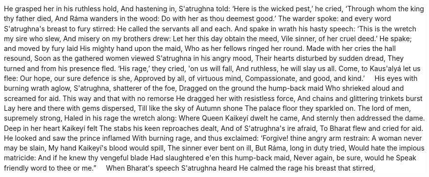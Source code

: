 He grasped her in his ruthless hold,
And hastening in, S'atrughna told:
‘Here is the wicked pest,’ he cried,
‘Through whom the king thy father died,
And Ráma wanders in the wood:
Do with her as thou deemest good.’
The warder spoke: and every word
S'atrughna's breast to fury stirred:
He called the servants all and each.
And spake in wrath his hasty speech:
‘This is the wretch my sire who slew,
And misery on my brothers drew:
Let her this day obtain the meed,
Vile sinner, of her cruel deed.’
He spake; and moved by fury laid
His mighty hand upon the maid,
Who as her fellows ringed her round.
Made with her cries the hall resound,
Soon as the gathered women viewed
S'atrughna in his angry mood,
Their hearts disturbed by sudden dread,
They turned and from his presence fled.
‘His rage,’ they cried, 'on us will fall,
And ruthless, he will slay us all.
Come, to Kaus'alyá let us flee:
Our hope, our sure defence is she,
Approved by all, of virtuous mind,
Compassionate, and good, and kind.’
&nbsp;&nbsp;&nbsp;&nbsp;His eyes with burning wrath aglow,
S'atrughna, shatterer of the foe,
Dragged on the ground the hump-back maid
Who shrieked aloud and screamed for aid.
This way and that with no remorse
He dragged her with resistless force,
And chains and glittering trinkets burst
Lay here and there with gems dispersed,
Till like the sky of Autumn shone
The palace floor they sparkled on.
The lord of men, supremely strong,
Haled in his rage the wretch along:
Where Queen Kaikeyí dwelt he came,
And sternly then addressed the dame.
Deep in her heart Kaikeyí felt
The stabs his keen reproaches dealt,
And of S'atrughna's ire afraid,
To Bharat flew and cried for aid.
He looked and saw the prince inflamed
With burning rage, and thus exclaimed:
‘Forgive! thine angry arm restrain:
A woman never may be slain,
My hand Kaikeyí's blood would spill,
The sinner ever bent on ill,
But Ráma, long in duty tried,
Would hate the impious matricide:
And if he knew thy vengeful blade
Had slaughtered e'en this hump-back maid,
Never again, be sure, would he
Speak friendly word to thee or me.”
&nbsp;&nbsp;&nbsp;&nbsp;When Bharat's speech S'atrughna heard
He calmed the rage his breast that stirred,
